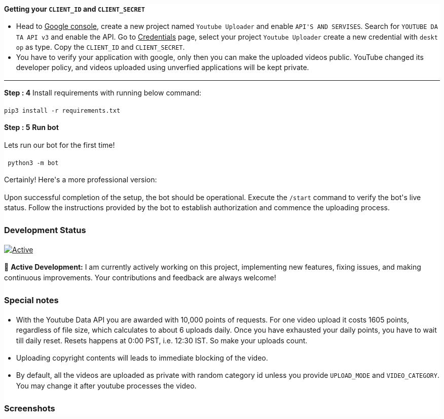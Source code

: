 **Getting your `CLIENT_ID` and `CLIENT_SECRET`**

- Head to [Google console](https://console.developers.google.com "Google console"), create a new project named `Youtube Uploader` and enable `API'S AND SERVISES`. Search for `YOUTUBE DATA API v3` and enable the API. Go to [Credentials](https://console.developers.google.com/apis/credentials "Credentials") page, select your project `Youtube Uploader` create a new credential with `desktop` as type. Copy the `CLIENT_ID` and `CLIENT_SECRET`.
- You have to verify your application with google, only then you can make the uploaded videos public. YouTube changed its developer policy, and videos uploaded using unverfied applications will be kept private.

---

**Step : 4** Install requirements with running below command:

```
pip3 install -r requirements.txt
```

**Step : 5** **Run bot**

Lets run our bot for the first time!

```python3
 python3 -m bot
```

Certainly! Here's a more professional version:

Upon successful completion of the setup, the bot should be operational. Execute the `/start` command to verify the bot's live status. Follow the instructions provided by the bot to establish authorization and commence the uploading process.

### Development Status

[![Active](https://img.shields.io/badge/Status-Active-success?style=for-the-badge)](https://github.com/alpha-alexxx/YoutubeUploader)

🚀 **Active Development:** I am currently actively working on this project, implementing new features, fixing issues, and making continuous improvements. Your contributions and feedback are always welcome!

### Special notes

- With the Youtube Data API you are awarded with 10,000 points of requests. For one video upload it costs 1605 points, regardless of file size, which calculates to about 6 uploads daily. Once you have exhausted your daily points, you have to wait till daily reset. Resets happens at 0:00 PST, i.e. 12:30 IST. So make your uploads count.

- Uploading copyright contents will leads to immediate blocking of the video.

- By default, all the videos are uploaded as private with random category id unless you provide `UPLOAD_MODE` and `VIDEO_CATEGORY`. You may change it after youtube processes the video.

### Screenshots

<p align="center">
